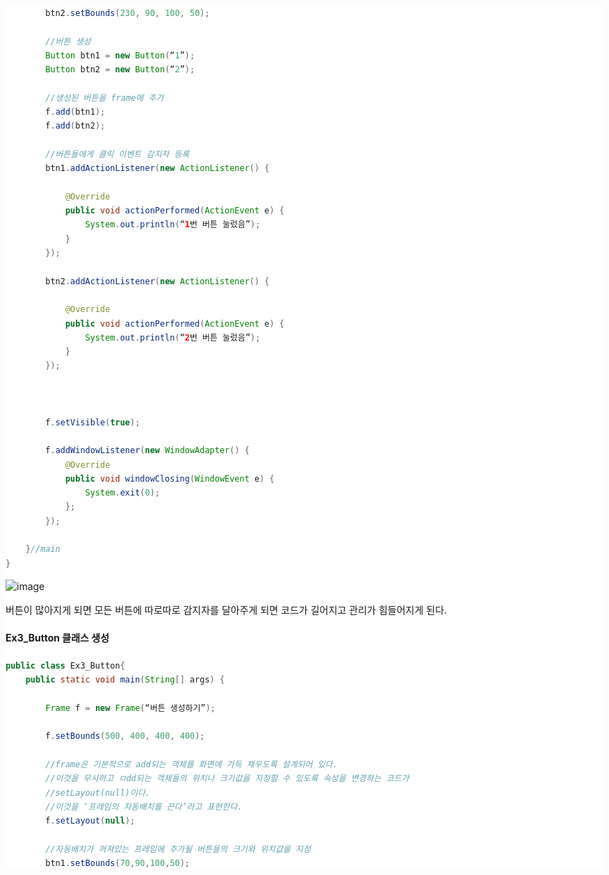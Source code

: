 ```java
		btn2.setBounds(230, 90, 100, 50);

		//버튼 생성
		Button btn1 = new Button(“1”);
		Button btn2 = new Button(“2”);

		//생성된 버튼을 frame에 추가
		f.add(btn1);
		f.add(btn2);

		//버튼들에게 클릭 이벤트 감지자 등록
		btn1.addActionListener(new ActionListener() {
			
			@Override
			public void actionPerformed(ActionEvent e) {
				System.out.println(“1번 버튼 눌렀음”);
			}
		});

		btn2.addActionListener(new ActionListener() {
			
			@Override
			public void actionPerformed(ActionEvent e) {
				System.out.println(“2번 버튼 눌렀음”);
			}
		});



		f.setVisible(true);

		f.addWindowListener(new WindowAdapter() {
			@Override
			public void windowClosing(WindowEvent e) {
				System.exit(0);
			};
		});

	}//main
}
```

![image](https://user-images.githubusercontent.com/54658614/223323158-676376bf-ef9a-4b68-896f-731f7d2edb22.png)

버튼이 많아지게 되면 모든 버튼에 따로따로 감지자를 달아주게 되면 코드가 길어지고 관리가 힘들어지게 된다.

#### Ex3_Button 클래스 생성
```java
public class Ex3_Button{
	public static void main(String[] args) {

		Frame f = new Frame(“버튼 생성하기”);

		f.setBounds(500, 400, 400, 400);

		//frame은 기본적으로 add되는 객체를 화면에 가득 채우도록 설계되어 있다.
		//이것을 무시하고 ㅁdd되는 객체들의 위치나 크기값을 지정할 수 있도록 속성을 변경하는 코드가
		//setLayout(null)이다.
		//이것을 ‘프레임의 자동배치를 끈다’라고 표현한다.
		f.setLayout(null);

		//자동배치가 꺼져있는 프레임에 추가될 버튼들의 크기와 위치값을 지정
		btn1.setBounds(70,90,100,50);
```